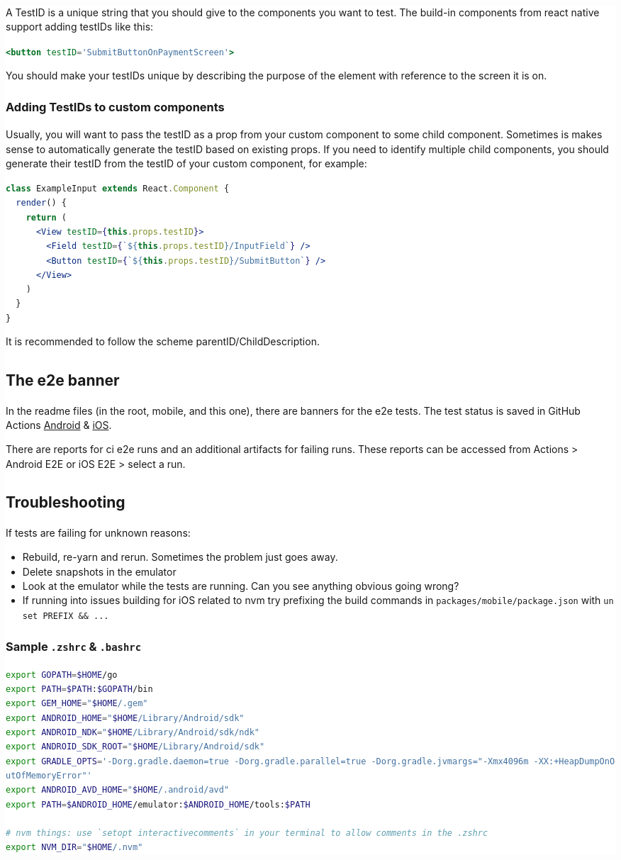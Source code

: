 A TestID is a unique string that you should give to the components you want to test. The build-in components from react native support adding testIDs like this:

```jsx
<button testID='SubmitButtonOnPaymentScreen'>
```

You should make your testIDs unique by describing the purpose of the element with reference to the screen it is on.

### Adding TestIDs to custom components

Usually, you will want to pass the testID as a prop from your custom component to some child component. Sometimes is makes sense to automatically generate the testID based on existing props. If you need to identify multiple child components, you should generate their testID from the testID of your custom component, for example:

```jsx
class ExampleInput extends React.Component {
  render() {
    return (
      <View testID={this.props.testID}>
        <Field testID={`${this.props.testID}/InputField`} />
        <Button testID={`${this.props.testID}/SubmitButton`} />
      </View>
    )
  }
}
```

It is recommended to follow the scheme parentID/ChildDescription.



## The e2e banner

In the readme files (in the root, mobile, and this one), there are banners for the e2e tests. The test status is saved in GitHub Actions [Android](https://github.com/valora-inc/wallet/actions/workflows/e2e-android.yml) & [iOS](https://github.com/valora-inc/wallet/actions/workflows/e2e-ios.yml).

There are reports for ci e2e runs and an additional artifacts for failing runs. These reports can be accessed from Actions > Android E2E or iOS E2E > select a run.

## Troubleshooting

If tests are failing for unknown reasons:

- Rebuild, re-yarn and rerun. Sometimes the problem just goes away.
- Delete snapshots in the emulator
- Look at the emulator while the tests are running. Can you see anything obvious going wrong?
- If running into issues building for iOS related to nvm try prefixing the build commands in `packages/mobile/package.json` with `unset PREFIX && ...`

### Sample `.zshrc` & `.bashrc`
```sh
export GOPATH=$HOME/go
export PATH=$PATH:$GOPATH/bin
export GEM_HOME="$HOME/.gem"
export ANDROID_HOME="$HOME/Library/Android/sdk"
export ANDROID_NDK="$HOME/Library/Android/sdk/ndk"
export ANDROID_SDK_ROOT="$HOME/Library/Android/sdk"
export GRADLE_OPTS='-Dorg.gradle.daemon=true -Dorg.gradle.parallel=true -Dorg.gradle.jvmargs="-Xmx4096m -XX:+HeapDumpOnOutOfMemoryError"'
export ANDROID_AVD_HOME="$HOME/.android/avd"
export PATH=$ANDROID_HOME/emulator:$ANDROID_HOME/tools:$PATH

# nvm things: use `setopt interactivecomments` in your terminal to allow comments in the .zshrc 
export NVM_DIR="$HOME/.nvm"
```
